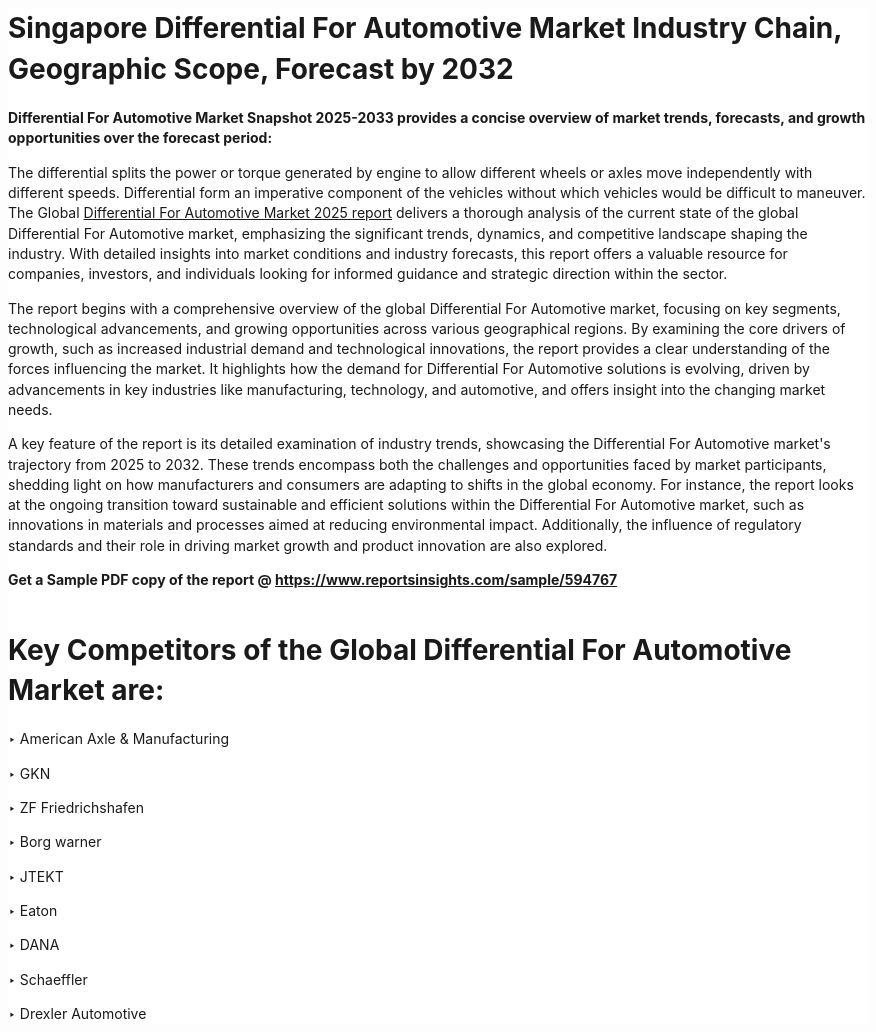 # Singapore Differential For Automotive Market Industry Chain, Geographic Scope, Forecast by 2032

<strong>Differential For Automotive Market Snapshot 2025-2033 provides a concise overview of market trends, forecasts, and growth opportunities over the forecast period:</strong>

The differential splits the power or torque generated by engine to allow different wheels or axles move independently with different speeds. Differential form an imperative component of the vehicles without which vehicles would be difficult to maneuver. The Global <a href=https://www.reportsinsights.com/sample/594767>Differential For Automotive Market 2025 report</a> delivers a thorough analysis of the current state of the global Differential For Automotive market, emphasizing the significant trends, dynamics, and competitive landscape shaping the industry. With detailed insights into market conditions and industry forecasts, this report offers a valuable resource for companies, investors, and individuals looking for informed guidance and strategic direction within the sector.

The report begins with a comprehensive overview of the global Differential For Automotive market, focusing on key segments, technological advancements, and growing opportunities across various geographical regions. By examining the core drivers of growth, such as increased industrial demand and technological innovations, the report provides a clear understanding of the forces influencing the market. It highlights how the demand for Differential For Automotive solutions is evolving, driven by advancements in key industries like manufacturing, technology, and automotive, and offers insight into the changing market needs.

A key feature of the report is its detailed examination of industry trends, showcasing the Differential For Automotive market's trajectory from 2025 to 2032. These trends encompass both the challenges and opportunities faced by market participants, shedding light on how manufacturers and consumers are adapting to shifts in the global economy. For instance, the report looks at the ongoing transition toward sustainable and efficient solutions within the Differential For Automotive market, such as innovations in materials and processes aimed at reducing environmental impact. Additionally, the influence of regulatory standards and their role in driving market growth and product innovation are also explored.

<strong>Get a Sample PDF copy of the report @ <a href=https://www.reportsinsights.com/sample/594767>https://www.reportsinsights.com/sample/594767</a></strong>

# <strong>Key Competitors of the Global Differential For Automotive Market are:</strong>

‣ American Axle & Manufacturing

‣ GKN

‣ ZF Friedrichshafen

‣ Borg warner

‣ JTEKT

‣ Eaton

‣ DANA

‣ Schaeffler

‣ Drexler Automotive
